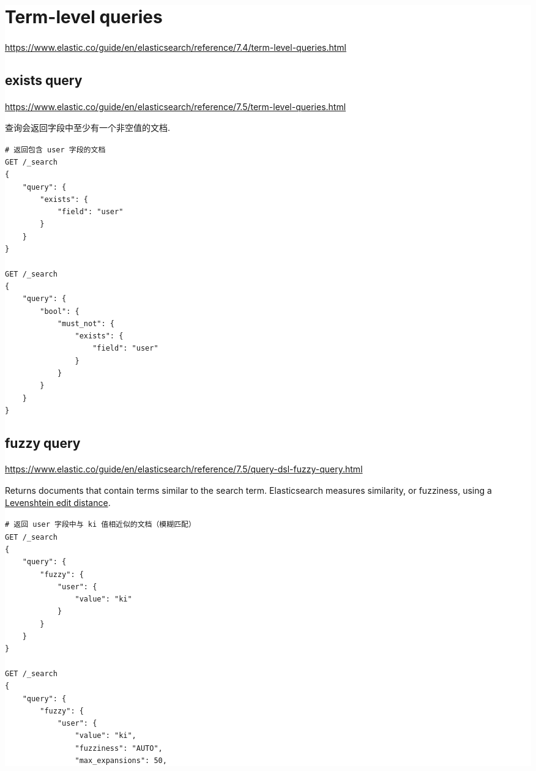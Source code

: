 # Term-level queries

https://www.elastic.co/guide/en/elasticsearch/reference/7.4/term-level-queries.html

## exists query

https://www.elastic.co/guide/en/elasticsearch/reference/7.5/term-level-queries.html

查询会返回字段中至少有一个非空值的文档.

```
# 返回包含 user 字段的文档
GET /_search
{
    "query": {
        "exists": {
            "field": "user"
        }
    }
}

GET /_search
{
    "query": {
        "bool": {
            "must_not": {
                "exists": {
                    "field": "user"
                }
            }
        }
    }
}
```

## fuzzy query 

https://www.elastic.co/guide/en/elasticsearch/reference/7.5/query-dsl-fuzzy-query.html

Returns documents that contain terms similar to the search term. Elasticsearch measures similarity, or fuzziness, using a [Levenshtein edit distance](http://en.wikipedia.org/wiki/Levenshtein_distance).

```
# 返回 user 字段中与 ki 值相近似的文档（模糊匹配）
GET /_search
{
    "query": {
        "fuzzy": {
            "user": {
                "value": "ki"
            }
        }
    }
}

GET /_search
{
    "query": {
        "fuzzy": {
            "user": {
                "value": "ki",
                "fuzziness": "AUTO",
                "max_expansions": 50,
```